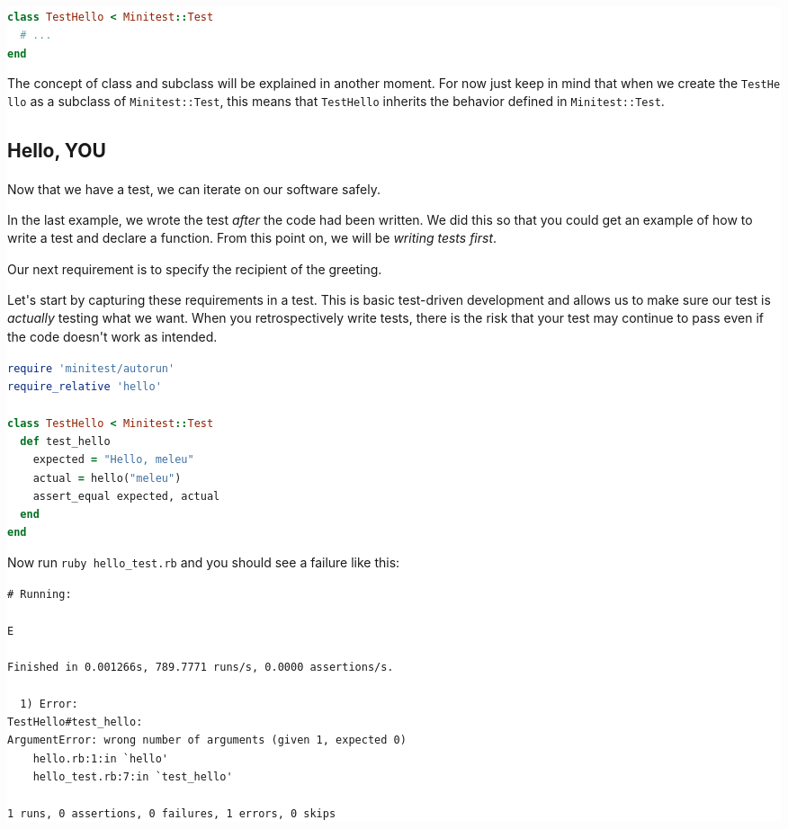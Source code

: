 ```ruby
class TestHello < Minitest::Test
  # ...
end
```

The concept of class and subclass will be explained in another moment. For now just keep in mind that when we create the `TestHello` as a subclass of `Minitest::Test`, this means that `TestHello` inherits the behavior defined in `Minitest::Test`.


## Hello, YOU

Now that we have a test, we can iterate on our software safely.

In the last example, we wrote the test _after_ the code had been written. We did this so that you could get an example of how to write a test and declare a function. From this point on, we will be _writing tests first_.

Our next requirement is to specify the recipient of the greeting.

Let's start by capturing these requirements in a test. This is basic test-driven development and allows us to make sure our test is _actually_ testing what we want. When you retrospectively write tests, there is the risk that your test may continue to pass even if the code doesn't work as intended.

```ruby
require 'minitest/autorun'
require_relative 'hello'

class TestHello < Minitest::Test
  def test_hello
    expected = "Hello, meleu"
    actual = hello("meleu")
    assert_equal expected, actual
  end
end
```

Now run `ruby hello_test.rb` and you should see a failure like this:

```
# Running:

E

Finished in 0.001266s, 789.7771 runs/s, 0.0000 assertions/s.

  1) Error:
TestHello#test_hello:
ArgumentError: wrong number of arguments (given 1, expected 0)
    hello.rb:1:in `hello'
    hello_test.rb:7:in `test_hello'

1 runs, 0 assertions, 0 failures, 1 errors, 0 skips
```
